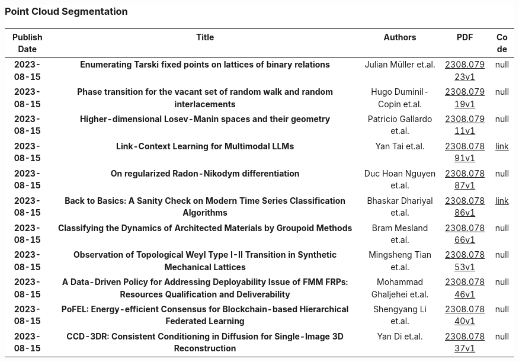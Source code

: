 ### Point Cloud Segmentation
|Publish Date|Title|Authors|PDF|Code|
| :---: | :---: | :---: | :---: | :---: |
|**2023-08-15**|**Enumerating Tarski fixed points on lattices of binary relations**|Julian Müller et.al.|[2308.07923v1](http://arxiv.org/abs/2308.07923v1)|null|
|**2023-08-15**|**Phase transition for the vacant set of random walk and random interlacements**|Hugo Duminil-Copin et.al.|[2308.07919v1](http://arxiv.org/abs/2308.07919v1)|null|
|**2023-08-15**|**Higher-dimensional Losev-Manin spaces and their geometry**|Patricio Gallardo et.al.|[2308.07911v1](http://arxiv.org/abs/2308.07911v1)|null|
|**2023-08-15**|**Link-Context Learning for Multimodal LLMs**|Yan Tai et.al.|[2308.07891v1](http://arxiv.org/abs/2308.07891v1)|[link](https://github.com/isekai-portal/Link-Context-Learning)|
|**2023-08-15**|**On regularized Radon-Nikodym differentiation**|Duc Hoan Nguyen et.al.|[2308.07887v1](http://arxiv.org/abs/2308.07887v1)|null|
|**2023-08-15**|**Back to Basics: A Sanity Check on Modern Time Series Classification Algorithms**|Bhaskar Dhariyal et.al.|[2308.07886v1](http://arxiv.org/abs/2308.07886v1)|[link](https://github.com/mlgig/tabularmodelsfortsc)|
|**2023-08-15**|**Classifying the Dynamics of Architected Materials by Groupoid Methods**|Bram Mesland et.al.|[2308.07866v1](http://arxiv.org/abs/2308.07866v1)|null|
|**2023-08-15**|**Observation of Topological Weyl Type I-II Transition in Synthetic Mechanical Lattices**|Mingsheng Tian et.al.|[2308.07853v1](http://arxiv.org/abs/2308.07853v1)|null|
|**2023-08-15**|**A Data-Driven Policy for Addressing Deployability Issue of FMM FRPs: Resources Qualification and Deliverability**|Mohammad Ghaljehei et.al.|[2308.07846v1](http://arxiv.org/abs/2308.07846v1)|null|
|**2023-08-15**|**PoFEL: Energy-efficient Consensus for Blockchain-based Hierarchical Federated Learning**|Shengyang Li et.al.|[2308.07840v1](http://arxiv.org/abs/2308.07840v1)|null|
|**2023-08-15**|**CCD-3DR: Consistent Conditioning in Diffusion for Single-Image 3D Reconstruction**|Yan Di et.al.|[2308.07837v1](http://arxiv.org/abs/2308.07837v1)|null|
